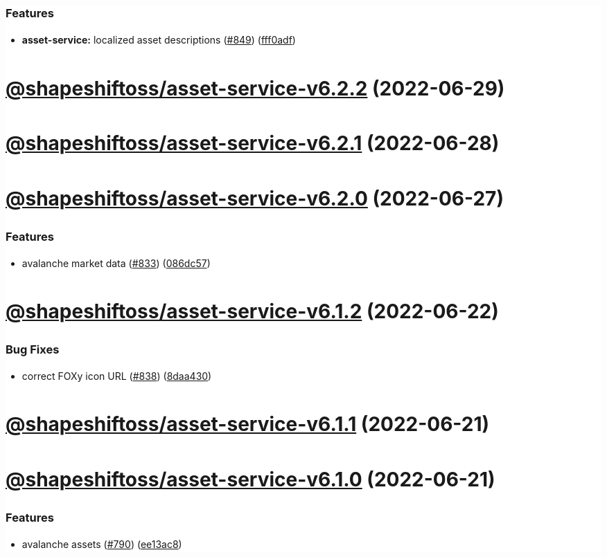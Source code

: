 
### Features

* **asset-service:** localized asset descriptions ([#849](https://github.com/shapeshift/lib/issues/849)) ([fff0adf](https://github.com/shapeshift/lib/commit/fff0adf7184c1d98fcc61f890b3b8d657938b4c7))

# [@shapeshiftoss/asset-service-v6.2.2](https://github.com/shapeshift/lib/compare/@shapeshiftoss/asset-service-v6.2.1...@shapeshiftoss/asset-service-v6.2.2) (2022-06-29)

# [@shapeshiftoss/asset-service-v6.2.1](https://github.com/shapeshift/lib/compare/@shapeshiftoss/asset-service-v6.2.0...@shapeshiftoss/asset-service-v6.2.1) (2022-06-28)

# [@shapeshiftoss/asset-service-v6.2.0](https://github.com/shapeshift/lib/compare/@shapeshiftoss/asset-service-v6.1.2...@shapeshiftoss/asset-service-v6.2.0) (2022-06-27)


### Features

* avalanche market data ([#833](https://github.com/shapeshift/lib/issues/833)) ([086dc57](https://github.com/shapeshift/lib/commit/086dc57206fa6c07dbce473dc2dac4e1f8461ac5))

# [@shapeshiftoss/asset-service-v6.1.2](https://github.com/shapeshift/lib/compare/@shapeshiftoss/asset-service-v6.1.1...@shapeshiftoss/asset-service-v6.1.2) (2022-06-22)


### Bug Fixes

* correct FOXy icon URL ([#838](https://github.com/shapeshift/lib/issues/838)) ([8daa430](https://github.com/shapeshift/lib/commit/8daa43083386963685afbb799fbdea1d18441c0c))

# [@shapeshiftoss/asset-service-v6.1.1](https://github.com/shapeshift/lib/compare/@shapeshiftoss/asset-service-v6.1.0...@shapeshiftoss/asset-service-v6.1.1) (2022-06-21)

# [@shapeshiftoss/asset-service-v6.1.0](https://github.com/shapeshift/lib/compare/@shapeshiftoss/asset-service-v6.0.4...@shapeshiftoss/asset-service-v6.1.0) (2022-06-21)


### Features

* avalanche assets ([#790](https://github.com/shapeshift/lib/issues/790)) ([ee13ac8](https://github.com/shapeshift/lib/commit/ee13ac8ab46c2bfa07d30be1dceeac13b13cb3b0))
